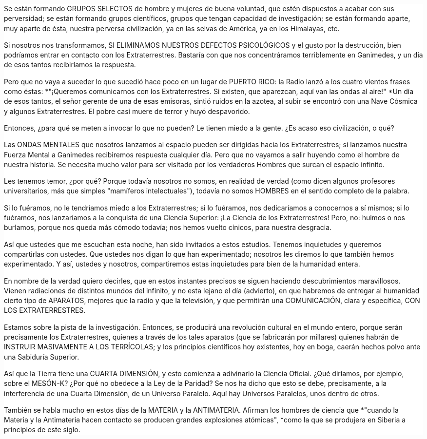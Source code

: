 Se están formando GRUPOS SELECTOS de hombre y mujeres de buena voluntad, que estén dispuestos a acabar con sus perversidad; se están formando grupos científicos, grupos que tengan capacidad de investigación; se están formando aparte, muy aparte de ésta, nuestra perversa civilización, ya en las selvas de América, ya en los Himalayas, etc.

Si nosotros nos transformamos, SI ELIMINAMOS NUESTROS DEFECTOS PSICOLÓGICOS y el gusto por la destrucción, bien podríamos entrar en contacto con los Extraterrestres. Bastaría con que nos concentráramos terriblemente en Ganimedes, y un día de esos tantos recibiríamos la respuesta.

Pero que no vaya a suceder lo que sucedió hace poco en un lugar de PUERTO RICO: la Radio lanzó a los cuatro vientos frases como éstas: *"¡Queremos comunicarnos con los Extraterrestres. Si existen, que aparezcan, aquí van las ondas al aire!" *Un día de esos tantos, el señor gerente de una de esas emisoras, sintió ruidos en la azotea, al subir se encontró con una Nave Cósmica y algunos Extraterrestres. El pobre casi muere de terror y huyó despavorido.

Entonces, ¿para qué se meten a invocar lo que no pueden? Le tienen miedo a la gente. ¿Es acaso eso civilización, o qué?

Las ONDAS MENTALES que nosotros lanzamos al espacio pueden ser dirigidas hacia los Extraterrestres; si lanzamos nuestra Fuerza Mental a Ganimedes recibiremos respuesta cualquier día. Pero que no vayamos a salir huyendo como el hombre de nuestra historia. Se necesita mucho valor para ser visitado por los verdaderos Hombres que surcan el espacio infinito.

Les tenemos temor, ¿por qué? Porque todavía nosotros no somos, en realidad de verdad (como dicen algunos profesores universitarios, más que simples "mamíferos intelectuales"), todavía no somos HOMBRES en el sentido completo de la palabra.

Si lo fuéramos, no le tendríamos miedo a los Extraterrestres; si lo fuéramos, nos dedicaríamos a conocernos a sí mismos; si lo fuéramos, nos lanzaríamos a la conquista de una Ciencia Superior: ¡La Ciencia de los Extraterrestres! Pero, no: huimos o nos burlamos, porque nos queda más cómodo todavía; nos hemos vuelto cínicos, para nuestra desgracia.

Así que ustedes que me escuchan esta noche, han sido invitados a estos estudios. Tenemos inquietudes y queremos compartirlas con ustedes. Que ustedes nos digan lo que han experimentado; nosotros les diremos lo que también hemos experimentado. Y así, ustedes y nosotros, compartiremos estas inquietudes para bien de la humanidad entera.

En nombre de la verdad quiero decirles, que en estos instantes precisos se siguen haciendo descubrimientos maravillosos. Vienen radiaciones de distintos mundos del infinito, y no esta lejano el día (advierto), en que habremos de entregar al humanidad cierto tipo de APARATOS, mejores que la radio y que la televisión, y que permitirán una COMUNICACIÓN, clara y específica, CON LOS EXTRATERRESTRES.

Estamos sobre la pista de la investigación. Entonces, se producirá una revolución cultural en el mundo entero, porque serán precisamente los Extraterrestres, quienes a través de los tales aparatos (que se fabricarán por millares) quienes habrán de INSTRUIR MASIVAMENTE A LOS TERRÍCOLAS; y los principios científicos hoy existentes, hoy en boga, caerán hechos polvo ante una Sabiduría Superior.

Así que la Tierra tiene una CUARTA DIMENSIÓN, y esto comienza a adivinarlo la Ciencia Oficial. ¿Qué diríamos, por ejemplo, sobre el MESÓN-K? ¿Por qué no obedece a la Ley de la Paridad? Se nos ha dicho que esto se debe, precisamente, a la interferencia de una Cuarta Dimensión, de un Universo Paralelo. Aquí hay Universos Paralelos, unos dentro de otros.

También se habla mucho en estos días de la MATERIA y la ANTIMATERIA. Afirman los hombres de ciencia que *"cuando la Materia y la Antimateria hacen contacto se producen grandes explosiones atómicas", *como la que se produjera en Siberia a principios de este siglo.
